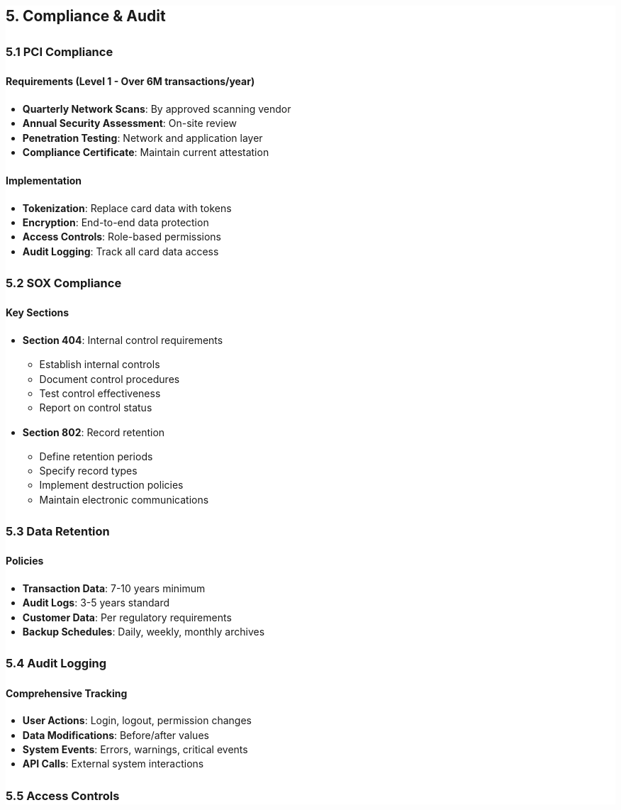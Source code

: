 
## 5. Compliance & Audit

### 5.1 PCI Compliance

#### Requirements (Level 1 - Over 6M transactions/year)
- **Quarterly Network Scans**: By approved scanning vendor
- **Annual Security Assessment**: On-site review
- **Penetration Testing**: Network and application layer
- **Compliance Certificate**: Maintain current attestation

#### Implementation
- **Tokenization**: Replace card data with tokens
- **Encryption**: End-to-end data protection
- **Access Controls**: Role-based permissions
- **Audit Logging**: Track all card data access

### 5.2 SOX Compliance

#### Key Sections
- **Section 404**: Internal control requirements
  - Establish internal controls
  - Document control procedures
  - Test control effectiveness
  - Report on control status

- **Section 802**: Record retention
  - Define retention periods
  - Specify record types
  - Implement destruction policies
  - Maintain electronic communications

### 5.3 Data Retention

#### Policies
- **Transaction Data**: 7-10 years minimum
- **Audit Logs**: 3-5 years standard
- **Customer Data**: Per regulatory requirements
- **Backup Schedules**: Daily, weekly, monthly archives

### 5.4 Audit Logging

#### Comprehensive Tracking
- **User Actions**: Login, logout, permission changes
- **Data Modifications**: Before/after values
- **System Events**: Errors, warnings, critical events
- **API Calls**: External system interactions

### 5.5 Access Controls
